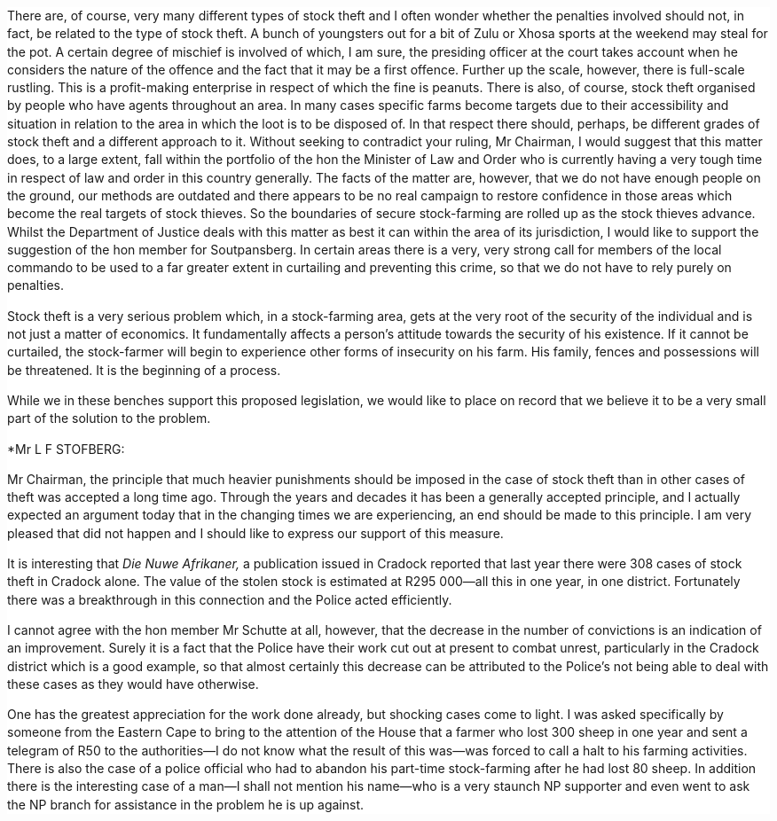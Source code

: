 <p>There are, of course, very many different types of stock theft and I often wonder whether the penalties involved should not, in fact, be related to the type of stock theft. A bunch of youngsters out for a bit of Zulu or Xhosa sports at the weekend may steal for the pot. A certain degree of mischief is involved of which, I am sure, the presiding officer at the court takes account when he considers the nature of the offence and the fact that it may be a first offence. Further up the scale, however, there is full-scale rustling. This is a profit-making enterprise in respect of which the fine is peanuts. There is also, of course, stock theft organised by people who have agents throughout an area. In many cases specific farms become targets due to their accessibility and situation in relation to the area in which the loot is to be disposed of. In that respect there should, perhaps, be different grades of stock theft and a different approach to it. Without seeking to contradict your ruling, Mr Chairman, I would suggest that this matter does, to a large extent, fall within the portfolio of the hon the Minister of Law and Order who is currently having a very tough time in respect of law and order in this country generally. The facts of the matter are, however, that we do not have enough people on the ground, our methods are outdated and there appears to be no real campaign to restore confidence in those areas which become the real targets of stock thieves. So the boundaries of secure stock-farming are rolled up as the stock thieves advance. Whilst the Department of Justice deals with this matter as best it can within the area of its jurisdiction, I would like to support the suggestion of the hon member for Soutpansberg. In certain areas there is a very, very strong call for members of the local commando to be used to a far greater extent in curtailing and preventing this crime, so that we do not have to rely purely on penalties.</p>

<p>Stock theft is a very serious problem which, in a stock-farming area, gets at the very root of the security of the individual and is not just a matter of economics. It fundamentally affects a person&#x2019;s attitude towards the security of his existence. If it cannot be curtailed, the stock-farmer will begin to experience other forms of insecurity on his farm. His family, fences and possessions will be threatened. It is the beginning of a process.</p>

<p>While we in these benches support this proposed legislation, we would like to place on record that we believe it to be a very small part of the solution to the problem.</p>

</speech>

<speech by="#stofberg">

<from>*Mr <person refersTo="hansard_za">L F STOFBERG</person>:</from>

<p>Mr Chairman, the principle that much heavier punishments should be imposed in the case of stock theft than in other cases of theft was accepted a long time ago. Through the years and decades it has been a generally accepted principle, and I actually expected an argument today that in the changing times we are experiencing, an end should be made to this principle. I am very pleased that did not happen and I should like to express our support of this measure.</p>

<p>It is interesting that <i>Die Nuwe Afrikaner,</i> a publication issued in Cradock reported that last year there were 308 cases of stock theft in Cradock alone. The value of the stolen stock is estimated at R295 000&#x2014;all this in one year, in one district. Fortunately there was a breakthrough in this connection and the Police acted efficiently.</p>

<p>I cannot agree with the hon member Mr Schutte at all, however, that the decrease in the number of convictions is an indication of an improvement. Surely it is a fact that the Police have their work cut out at present to combat unrest, particularly in the Cradock <span class="col_2053-2054" refersTo="page_1064"/>district which is a good example, so that almost certainly this decrease can be attributed to the Police&#x2019;s not being able to deal with these cases as they would have otherwise.</p>

<p>One has the greatest appreciation for the work done already, but shocking cases come to light. I was asked specifically by someone from the Eastern Cape to bring to the attention of the House that a farmer who lost 300 sheep in one year and sent a telegram of R50 to the authorities&#x2014;I do not know what the result of this was&#x2014;was forced to call a halt to his farming activities. There is also the case of a police official who had to abandon his part-time stock-farming after he had lost 80 sheep. In addition there is the interesting case of a man&#x2014;I shall not mention his name&#x2014;who is a very staunch NP supporter and even went to ask the NP branch for assistance in the problem he is up against.</p>
